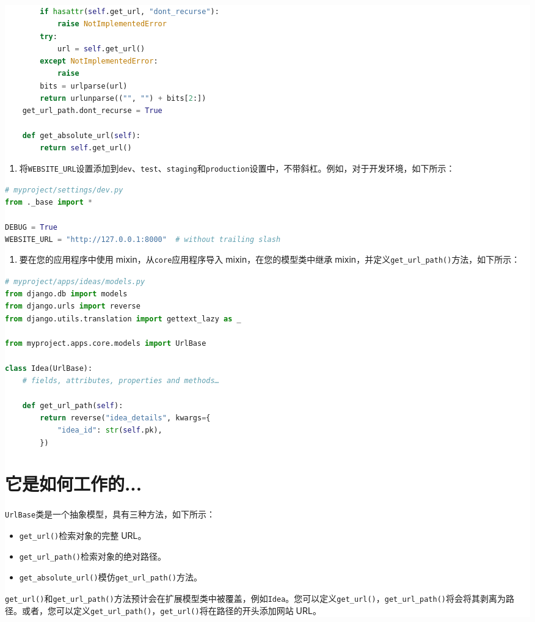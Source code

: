 ```py
        if hasattr(self.get_url, "dont_recurse"):
            raise NotImplementedError
        try:
            url = self.get_url()
        except NotImplementedError:
            raise
        bits = urlparse(url)
        return urlunparse(("", "") + bits[2:])
    get_url_path.dont_recurse = True

    def get_absolute_url(self):
        return self.get_url()
```

1.  将`WEBSITE_URL`设置添加到`dev`、`test`、`staging`和`production`设置中，不带斜杠。例如，对于开发环境，如下所示：

```py
# myproject/settings/dev.py
from ._base import *

DEBUG = True
WEBSITE_URL = "http://127.0.0.1:8000"  # without trailing slash
```

1.  要在您的应用程序中使用 mixin，从`core`应用程序导入 mixin，在您的模型类中继承 mixin，并定义`get_url_path()`方法，如下所示：

```py
# myproject/apps/ideas/models.py
from django.db import models
from django.urls import reverse
from django.utils.translation import gettext_lazy as _

from myproject.apps.core.models import UrlBase

class Idea(UrlBase):
    # fields, attributes, properties and methods…

    def get_url_path(self):
        return reverse("idea_details", kwargs={
            "idea_id": str(self.pk),
        })
```

# 它是如何工作的...

`UrlBase`类是一个抽象模型，具有三种方法，如下所示：

+   `get_url()`检索对象的完整 URL。

+   `get_url_path()`检索对象的绝对路径。

+   `get_absolute_url()`模仿`get_url_path()`方法。

`get_url()`和`get_url_path()`方法预计会在扩展模型类中被覆盖，例如`Idea`。您可以定义`get_url()`，`get_url_path()`将会将其剥离为路径。或者，您可以定义`get_url_path()`，`get_url()`将在路径的开头添加网站 URL。
